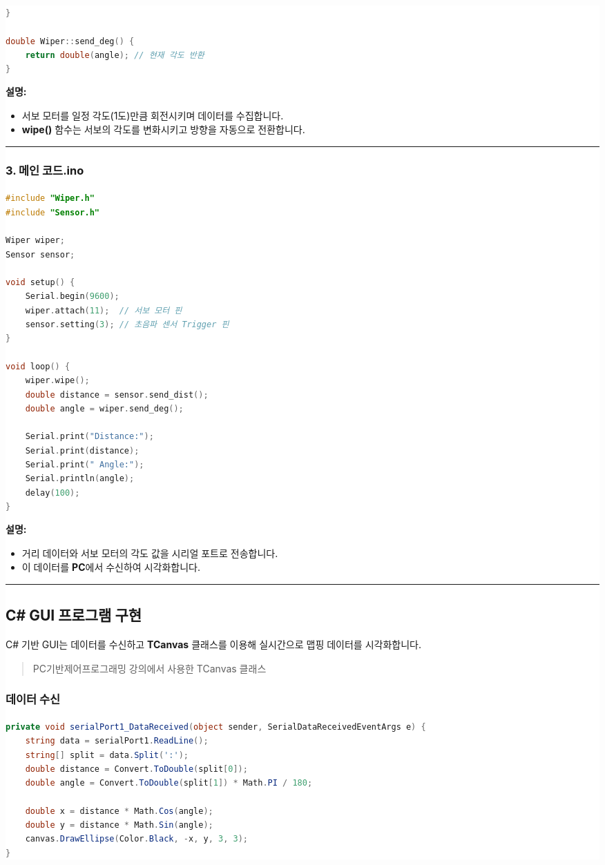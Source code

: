 ```cpp
}

double Wiper::send_deg() {
    return double(angle); // 현재 각도 반환
}
```
**설명:**
- 서보 모터를 일정 각도(1도)만큼 회전시키며 데이터를 수집합니다.
- **wipe()** 함수는 서보의 각도를 변화시키고 방향을 자동으로 전환합니다.

---

### **3. 메인 코드.ino**
```cpp
#include "Wiper.h"
#include "Sensor.h"

Wiper wiper;
Sensor sensor;

void setup() {
    Serial.begin(9600);
    wiper.attach(11);  // 서보 모터 핀
    sensor.setting(3); // 초음파 센서 Trigger 핀
}

void loop() {
    wiper.wipe();
    double distance = sensor.send_dist();
    double angle = wiper.send_deg();

    Serial.print("Distance:");
    Serial.print(distance);
    Serial.print(" Angle:");
    Serial.println(angle);
    delay(100);
}
```
**설명:**
- 거리 데이터와 서보 모터의 각도 값을 시리얼 포트로 전송합니다.
- 이 데이터를 **PC**에서 수신하여 시각화합니다.

---

## C# GUI 프로그램 구현

C# 기반 GUI는 데이터를 수신하고 **TCanvas** 클래스를 이용해 실시간으로 맵핑 데이터를 시각화합니다.

> PC기반제어프로그래밍 강의에서 사용한 TCanvas 클래스


### **데이터 수신**
```csharp
private void serialPort1_DataReceived(object sender, SerialDataReceivedEventArgs e) {
    string data = serialPort1.ReadLine();
    string[] split = data.Split(':');
    double distance = Convert.ToDouble(split[0]);
    double angle = Convert.ToDouble(split[1]) * Math.PI / 180;

    double x = distance * Math.Cos(angle);
    double y = distance * Math.Sin(angle);
    canvas.DrawEllipse(Color.Black, -x, y, 3, 3);
}
```